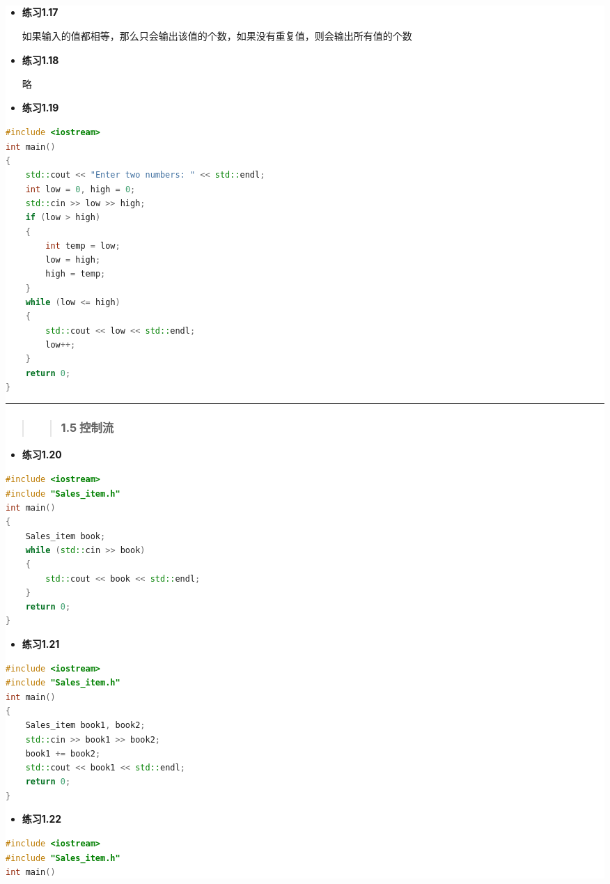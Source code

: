 * __练习1.17__


    如果输入的值都相等，那么只会输出该值的个数，如果没有重复值，则会输出所有值的个数

* __练习1.18__


    略

* __练习1.19__
```C++
#include <iostream>
int main()
{
    std::cout << "Enter two numbers: " << std::endl;
    int low = 0, high = 0;
    std::cin >> low >> high;
    if (low > high)
    {
        int temp = low;
        low = high;
        high = temp;
    }
    while (low <= high)
    {
        std::cout << low << std::endl;
        low++;
    }
    return 0;
}
```

***

>> ### 1.5 控制流
* __练习1.20__
```C++
#include <iostream>
#include "Sales_item.h"
int main()
{
    Sales_item book;
    while (std::cin >> book)
    {
        std::cout << book << std::endl;
    }
    return 0;
}
```
* __练习1.21__
```C++
#include <iostream>
#include "Sales_item.h"
int main()
{
    Sales_item book1, book2;
    std::cin >> book1 >> book2;
    book1 += book2;
    std::cout << book1 << std::endl;
    return 0;
}
```
* __练习1.22__
```C++
#include <iostream>
#include "Sales_item.h"
int main()
```